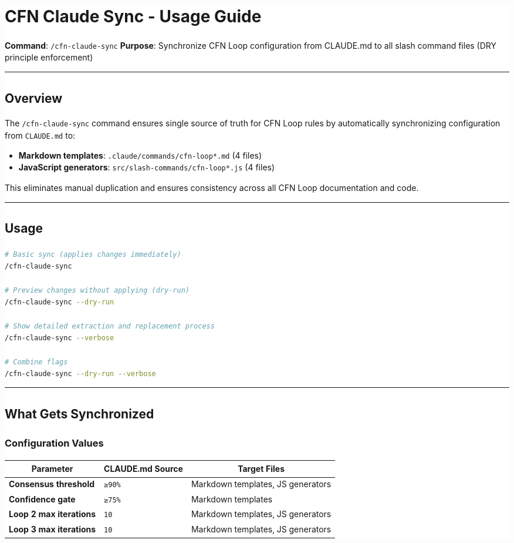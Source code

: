 # CFN Claude Sync - Usage Guide

**Command**: `/cfn-claude-sync`
**Purpose**: Synchronize CFN Loop configuration from CLAUDE.md to all slash command files (DRY principle enforcement)

---

## Overview

The `/cfn-claude-sync` command ensures single source of truth for CFN Loop rules by automatically synchronizing configuration from `CLAUDE.md` to:

- **Markdown templates**: `.claude/commands/cfn-loop*.md` (4 files)
- **JavaScript generators**: `src/slash-commands/cfn-loop*.js` (4 files)

This eliminates manual duplication and ensures consistency across all CFN Loop documentation and code.

---

## Usage

```bash
# Basic sync (applies changes immediately)
/cfn-claude-sync

# Preview changes without applying (dry-run)
/cfn-claude-sync --dry-run

# Show detailed extraction and replacement process
/cfn-claude-sync --verbose

# Combine flags
/cfn-claude-sync --dry-run --verbose
```

---

## What Gets Synchronized

### Configuration Values

| Parameter | CLAUDE.md Source | Target Files |
|-----------|------------------|--------------|
| **Consensus threshold** | `≥90%` | Markdown templates, JS generators |
| **Confidence gate** | `≥75%` | Markdown templates |
| **Loop 2 max iterations** | `10` | Markdown templates, JS generators |
| **Loop 3 max iterations** | `10` | Markdown templates, JS generators |
